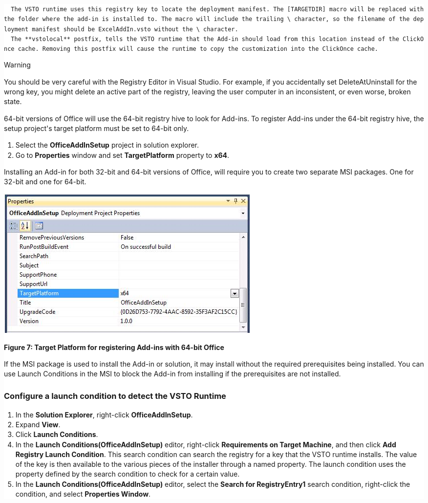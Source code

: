       The VSTO runtime uses this registry key to locate the deployment manifest. The [TARGETDIR] macro will be replaced with the folder where the add-in is installed to. The macro will include the trailing \ character, so the filename of the deployment manifest should be ExcelAddIn.vsto without the \ character.
      The **vstolocal** postfix, tells the VSTO runtime that the Add-in should load from this location instead of the ClickOnce cache. Removing this postfix will cause the runtime to copy the customization into the ClickOnce cache.

   >[!WARNING]
   >You should be very careful with the Registry Editor in Visual Studio. For example, if you accidentally set DeleteAtUninstall for the wrong key, you might delete an active part of the registry, leaving the user computer in an inconsistent, or even worse, broken state.

64-bit versions of Office will use the 64-bit registry hive to look for Add-ins. To register Add-ins under the 64-bit registry hive, the setup project's target platform must be set to 64-bit only.

1. Select the **OfficeAddInSetup** project in solution explorer.
2. Go to **Properties** window and set **TargetPlatform** property to **x64**.

Installing an Add-in for both 32-bit and 64-bit versions of Office, will require you to create two separate MSI packages. One for 32-bit and one for 64-bit.

  ![Screenshot of the Properties Window showing the Target Platform for registering Add-ins with 64-bit Office](media/setup-project-figure-7.jpg)

  **Figure 7: Target Platform for registering Add-ins with 64-bit Office**

If the MSI package is used to install the Add-in or solution, it may install without the required prerequisites being installed. You can use Launch Conditions in the MSI to block the Add-in from installing if the prerequisites are not installed.

### Configure a launch condition to detect the VSTO Runtime

1. In the **Solution Explorer**, right-click **OfficeAddInSetup**.
2. Expand **View**.
3. Click **Launch Conditions**.
4. In the **Launch Conditions(OfficeAddInSetup)** editor, right-click **Requirements on Target Machine**, and then click **Add Registry Launch Condition**. This search condition can search the registry for a key that the VSTO runtime installs. The value of the key is then available to the various pieces of the installer through a named property. The launch condition uses the property defined by the search condition to check for a certain value.
5. In the **Launch Conditions(OfficeAddInSetup)** editor, select the **Search for RegistryEntry1** search condition, right-click the condition, and select **Properties Window**.
